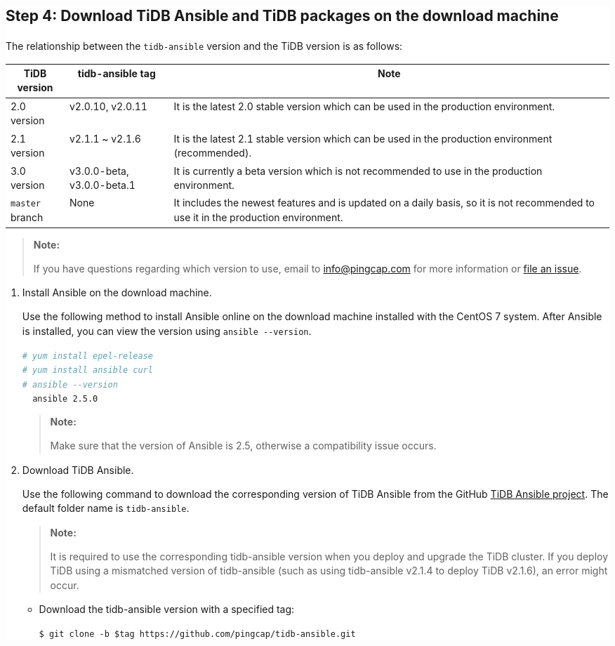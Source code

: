 ## Step 4: Download TiDB Ansible and TiDB packages on the download machine

The relationship between the `tidb-ansible` version and the TiDB version is as follows:

| TiDB version | tidb-ansible tag | Note |
| -------- | ---------------- | --- |
| 2.0 version | v2.0.10, v2.0.11 | It is the latest 2.0 stable version which can be used in the production environment. |
| 2.1 version | v2.1.1 ~ v2.1.6 | It is the latest 2.1 stable version which can be used in the production environment (recommended). |
| 3.0 version | v3.0.0-beta, v3.0.0-beta.1 | It is currently a beta version which is not recommended to use in the production environment. |
| `master` branch | None | It includes the newest features and is updated on a daily basis, so it is not recommended to use it in the production environment. |

> **Note:**
>
> If you have questions regarding which version to use, email to info@pingcap.com for more information or [file an issue](https://github.com/pingcap/tidb-ansible/issues/new).

1. Install Ansible on the download machine.

    Use the following method to install Ansible online on the download machine installed with the CentOS 7 system. After Ansible is installed, you can view the version using `ansible --version`.

    ```bash
    # yum install epel-release
    # yum install ansible curl
    # ansible --version
      ansible 2.5.0
    ```

    > **Note:**
    >
    > Make sure that the version of Ansible is 2.5, otherwise a compatibility issue occurs.

2. Download TiDB Ansible.

    Use the following command to download the corresponding version of TiDB Ansible from the GitHub [TiDB Ansible project](https://github.com/pingcap/tidb-ansible). The default folder name is `tidb-ansible`.

    > **Note:**
    >
    > It is required to use the corresponding tidb-ansible version when you deploy and upgrade the TiDB cluster. If you deploy TiDB using a mismatched version of tidb-ansible (such as using tidb-ansible v2.1.4 to deploy TiDB v2.1.6), an error might occur.

    - Download the tidb-ansible version with a specified tag:

        ```
        $ git clone -b $tag https://github.com/pingcap/tidb-ansible.git
        ```
